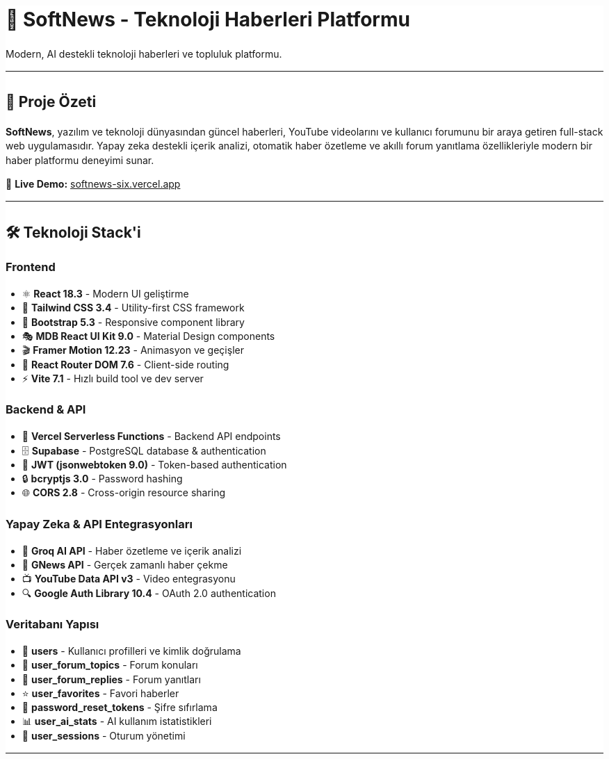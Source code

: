# 🚀 SoftNews - Teknoloji Haberleri Platformu

Modern, AI destekli teknoloji haberleri ve topluluk platformu.

---

## 📱 Proje Özeti

**SoftNews**, yazılım ve teknoloji dünyasından güncel haberleri, YouTube videolarını ve kullanıcı forumunu bir araya getiren full-stack web uygulamasıdır. Yapay zeka destekli içerik analizi, otomatik haber özetleme ve akıllı forum yanıtlama özellikleriyle modern bir haber platformu deneyimi sunar.

🔗 **Live Demo:** [softnews-six.vercel.app](https://softnews-six.vercel.app)

---

## 🛠️ Teknoloji Stack'i

### **Frontend**
- ⚛️ **React 18.3** - Modern UI geliştirme
- 🎨 **Tailwind CSS 3.4** - Utility-first CSS framework
- 💅 **Bootstrap 5.3** - Responsive component library
- 🎭 **MDB React UI Kit 9.0** - Material Design components
- 🎬 **Framer Motion 12.23** - Animasyon ve geçişler
- 🧭 **React Router DOM 7.6** - Client-side routing
- ⚡ **Vite 7.1** - Hızlı build tool ve dev server

### **Backend & API**
- 🔧 **Vercel Serverless Functions** - Backend API endpoints
- 🗄️ **Supabase** - PostgreSQL database & authentication
- 🔐 **JWT (jsonwebtoken 9.0)** - Token-based authentication
- 🔒 **bcryptjs 3.0** - Password hashing
- 🌐 **CORS 2.8** - Cross-origin resource sharing

### **Yapay Zeka & API Entegrasyonları**
- 🤖 **Groq AI API** - Haber özetleme ve içerik analizi
- 📰 **GNews API** - Gerçek zamanlı haber çekme
- 📺 **YouTube Data API v3** - Video entegrasyonu
- 🔍 **Google Auth Library 10.4** - OAuth 2.0 authentication

### **Veritabanı Yapısı**
- 👥 **users** - Kullanıcı profilleri ve kimlik doğrulama
- 💬 **user_forum_topics** - Forum konuları
- 💭 **user_forum_replies** - Forum yanıtları
- ⭐ **user_favorites** - Favori haberler
- 🔑 **password_reset_tokens** - Şifre sıfırlama
- 📊 **user_ai_stats** - AI kullanım istatistikleri
- 🎫 **user_sessions** - Oturum yönetimi

---
